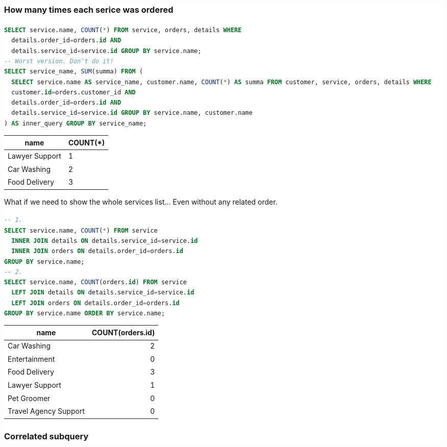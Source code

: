 ### How many times each serice was ordered

```sql
SELECT service.name, COUNT(*) FROM service, orders, details WHERE
  details.order_id=orders.id AND
  details.service_id=service.id GROUP BY service.name;
-- Worst version. Don't do it!
SELECT service_name, SUM(summa) FROM (
  SELECT service.name AS service_name, customer.name, COUNT(*) AS summa FROM customer, service, orders, details WHERE
  customer.id=orders.customer_id AND
  details.order_id=orders.id AND
  details.service_id=service.id GROUP BY service.name, customer.name
) AS inner_query GROUP BY service_name;
```

|name|COUNT(*)|
|---------------|--|
|Lawyer Support | 1|
|Car Washing    | 2|
|Food Delivery  | 3|

What if we need to show the whole services list... Even without any related order.

```sql
-- 1.
SELECT service.name, COUNT(*) FROM service 
  INNER JOIN details ON details.service_id=service.id
  INNER JOIN orders ON details.order_id=orders.id 
GROUP BY service.name;
-- 2.
SELECT service.name, COUNT(orders.id) FROM service 
  LEFT JOIN details ON details.service_id=service.id
  LEFT JOIN orders ON details.order_id=orders.id 
GROUP BY service.name ORDER BY service.name;
```
|name|COUNT(orders.id)|
|----------------------|-:|
|Car Washing           | 2|
|Entertainment         | 0|
|Food Delivery         | 3|
|Lawyer Support        | 1|
|Pet Groomer           | 0|
|Travel Agency Support | 0|

### Correlated subquery
